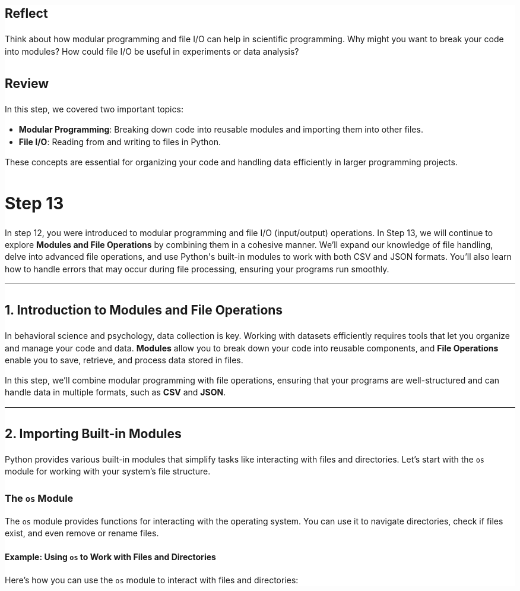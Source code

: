
## Reflect

Think about how modular programming and file I/O can help in scientific programming. Why might you want to break your code into modules? How could file I/O be useful in experiments or data analysis?

## Review

In this step, we covered two important topics:

- **Modular Programming**: Breaking down code into reusable modules and importing them into other files.
- **File I/O**: Reading from and writing to files in Python.

These concepts are essential for organizing your code and handling data efficiently in larger programming projects.

# Step 13

In step 12, you were introduced to modular programming and file I/O (input/output) operations. In Step 13, we will continue to explore **Modules and File Operations** by combining them in a cohesive manner. We’ll expand our knowledge of file handling, delve into advanced file operations, and use Python's built-in modules to work with both CSV and JSON formats. You’ll also learn how to handle errors that may occur during file processing, ensuring your programs run smoothly.

---

## 1. Introduction to Modules and File Operations

In behavioral science and psychology, data collection is key. Working with datasets efficiently requires tools that let you organize and manage your code and data. **Modules** allow you to break down your code into reusable components, and **File Operations** enable you to save, retrieve, and process data stored in files.

In this step, we’ll combine modular programming with file operations, ensuring that your programs are well-structured and can handle data in multiple formats, such as **CSV** and **JSON**.

---

## 2. Importing Built-in Modules

Python provides various built-in modules that simplify tasks like interacting with files and directories. Let’s start with the `os` module for working with your system’s file structure.

### The `os` Module

The `os` module provides functions for interacting with the operating system. You can use it to navigate directories, check if files exist, and even remove or rename files.

#### Example: Using `os` to Work with Files and Directories

Here’s how you can use the `os` module to interact with files and directories:
